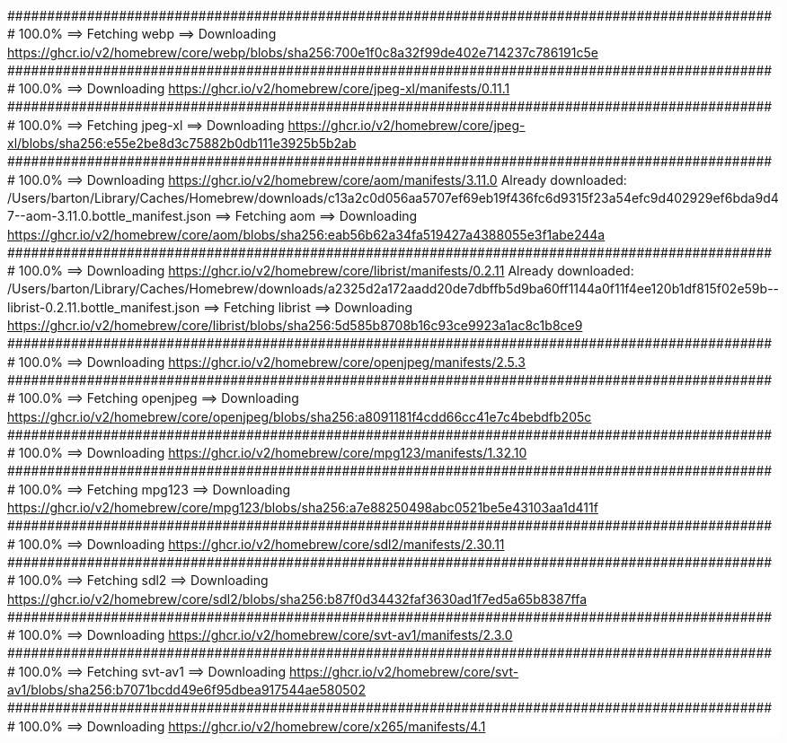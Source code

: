 ################################################################################################# 100.0%
==> Fetching webp
==> Downloading https://ghcr.io/v2/homebrew/core/webp/blobs/sha256:700e1f0c8a32f99de402e714237c786191c5e
################################################################################################# 100.0%
==> Downloading https://ghcr.io/v2/homebrew/core/jpeg-xl/manifests/0.11.1
################################################################################################# 100.0%
==> Fetching jpeg-xl
==> Downloading https://ghcr.io/v2/homebrew/core/jpeg-xl/blobs/sha256:e55e2be8d3c75882b0db111e3925b5b2ab
################################################################################################# 100.0%
==> Downloading https://ghcr.io/v2/homebrew/core/aom/manifests/3.11.0
Already downloaded: /Users/barton/Library/Caches/Homebrew/downloads/c13a2c0d056aa5707ef69eb19f436fc6d9315f23a54efc9d402929ef6bda9d47--aom-3.11.0.bottle_manifest.json
==> Fetching aom
==> Downloading https://ghcr.io/v2/homebrew/core/aom/blobs/sha256:eab56b62a34fa519427a4388055e3f1abe244a
################################################################################################# 100.0%
==> Downloading https://ghcr.io/v2/homebrew/core/librist/manifests/0.2.11
Already downloaded: /Users/barton/Library/Caches/Homebrew/downloads/a2325d2a172aadd20de7dbffb5d9ba60ff1144a0f11f4ee120b1df815f02e59b--librist-0.2.11.bottle_manifest.json
==> Fetching librist
==> Downloading https://ghcr.io/v2/homebrew/core/librist/blobs/sha256:5d585b8708b16c93ce9923a1ac8c1b8ce9
################################################################################################# 100.0%
==> Downloading https://ghcr.io/v2/homebrew/core/openjpeg/manifests/2.5.3
################################################################################################# 100.0%
==> Fetching openjpeg
==> Downloading https://ghcr.io/v2/homebrew/core/openjpeg/blobs/sha256:a8091181f4cdd66cc41e7c4bebdfb205c
################################################################################################# 100.0%
==> Downloading https://ghcr.io/v2/homebrew/core/mpg123/manifests/1.32.10
################################################################################################# 100.0%
==> Fetching mpg123
==> Downloading https://ghcr.io/v2/homebrew/core/mpg123/blobs/sha256:a7e88250498abc0521be5e43103aa1d411f
################################################################################################# 100.0%
==> Downloading https://ghcr.io/v2/homebrew/core/sdl2/manifests/2.30.11
################################################################################################# 100.0%
==> Fetching sdl2
==> Downloading https://ghcr.io/v2/homebrew/core/sdl2/blobs/sha256:b87f0d34432faf3630ad1f7ed5a65b8387ffa
################################################################################################# 100.0%
==> Downloading https://ghcr.io/v2/homebrew/core/svt-av1/manifests/2.3.0
################################################################################################# 100.0%
==> Fetching svt-av1
==> Downloading https://ghcr.io/v2/homebrew/core/svt-av1/blobs/sha256:b7071bcdd49e6f95dbea917544ae580502
################################################################################################# 100.0%
==> Downloading https://ghcr.io/v2/homebrew/core/x265/manifests/4.1